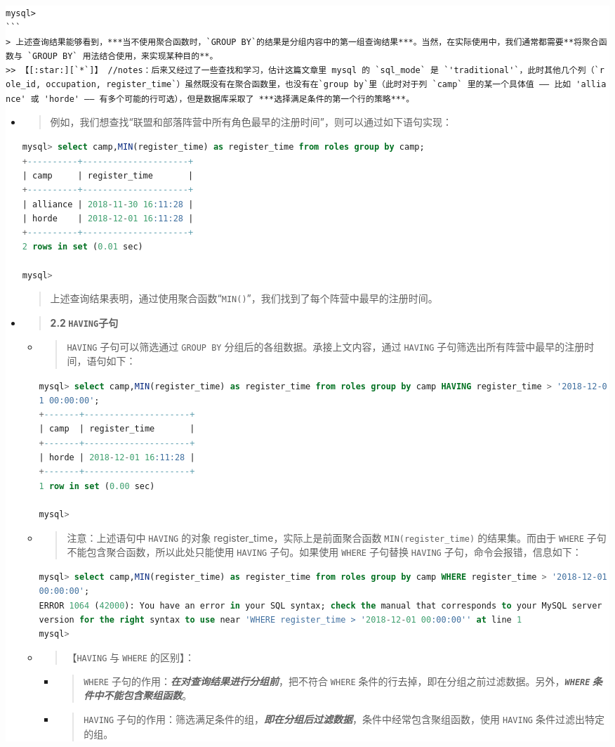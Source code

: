     mysql>
    ```
    > 上述查询结果能够看到，***当不使用聚合函数时，`GROUP BY`的结果是分组内容中的第一组查询结果***。当然，在实际使用中，我们通常都需要**将聚合函数与 `GROUP BY` 用法结合使用，来实现某种目的**。
    >> 【[:star:][`*`]】 //notes：后来又经过了一些查找和学习，估计这篇文章里 mysql 的 `sql_mode` 是 `'traditional'`，此时其他几个列（`role_id, occupation, register_time`）虽然既没有在聚合函数里，也没有在`group by`里（此时对于列 `camp` 里的某一个具体值 —— 比如 'alliance' 或 'horde' —— 有多个可能的行可选），但是数据库采取了 ***选择满足条件的第一个行的策略***。
  * > 例如，我们想查找“联盟和部落阵营中所有角色最早的注册时间”，则可以通过如下语句实现：
    ```sql
    mysql> select camp,MIN(register_time) as register_time from roles group by camp;
    +----------+---------------------+
    | camp     | register_time       |
    +----------+---------------------+
    | alliance | 2018-11-30 16:11:28 |
    | horde    | 2018-12-01 16:11:28 |
    +----------+---------------------+
    2 rows in set (0.01 sec)
     
    mysql>
    ```
    > 上述查询结果表明，通过使用聚合函数“`MIN()`”，我们找到了每个阵营中最早的注册时间。
- > **2.2 `HAVING`子句**
  * > `HAVING` 子句可以筛选通过 `GROUP BY` 分组后的各组数据。承接上文内容，通过 `HAVING` 子句筛选出所有阵营中最早的注册时间，语句如下：
    ```sql
    mysql> select camp,MIN(register_time) as register_time from roles group by camp HAVING register_time > '2018-12-01 00:00:00';
    +-------+---------------------+
    | camp  | register_time       |
    +-------+---------------------+
    | horde | 2018-12-01 16:11:28 |
    +-------+---------------------+
    1 row in set (0.00 sec)
     
    mysql> 
    ```
  * > 注意：上述语句中 `HAVING` 的对象 register_time，实际上是前面聚合函数 `MIN(register_time)` 的结果集。而由于 `WHERE` 子句不能包含聚合函数，所以此处只能使用 `HAVING` 子句。如果使用 `WHERE` 子句替换 `HAVING` 子句，命令会报错，信息如下：
    ```sql
    mysql> select camp,MIN(register_time) as register_time from roles group by camp WHERE register_time > '2018-12-01 00:00:00';
    ERROR 1064 (42000): You have an error in your SQL syntax; check the manual that corresponds to your MySQL server version for the right syntax to use near 'WHERE register_time > '2018-12-01 00:00:00'' at line 1
    mysql>
    ```
  * > 【`HAVING` 与 `WHERE` 的区别】：
    + > `WHERE` 子句的作用：***在对查询结果进行分组前***，把不符合 `WHERE` 条件的行去掉，即在分组之前过滤数据。另外，***`WHERE` 条件中不能包含聚组函数***。
    + > `HAVING` 子句的作用：筛选满足条件的组，***即在分组后过滤数据***，条件中经常包含聚组函数，使用 `HAVING` 条件过滤出特定的组。

